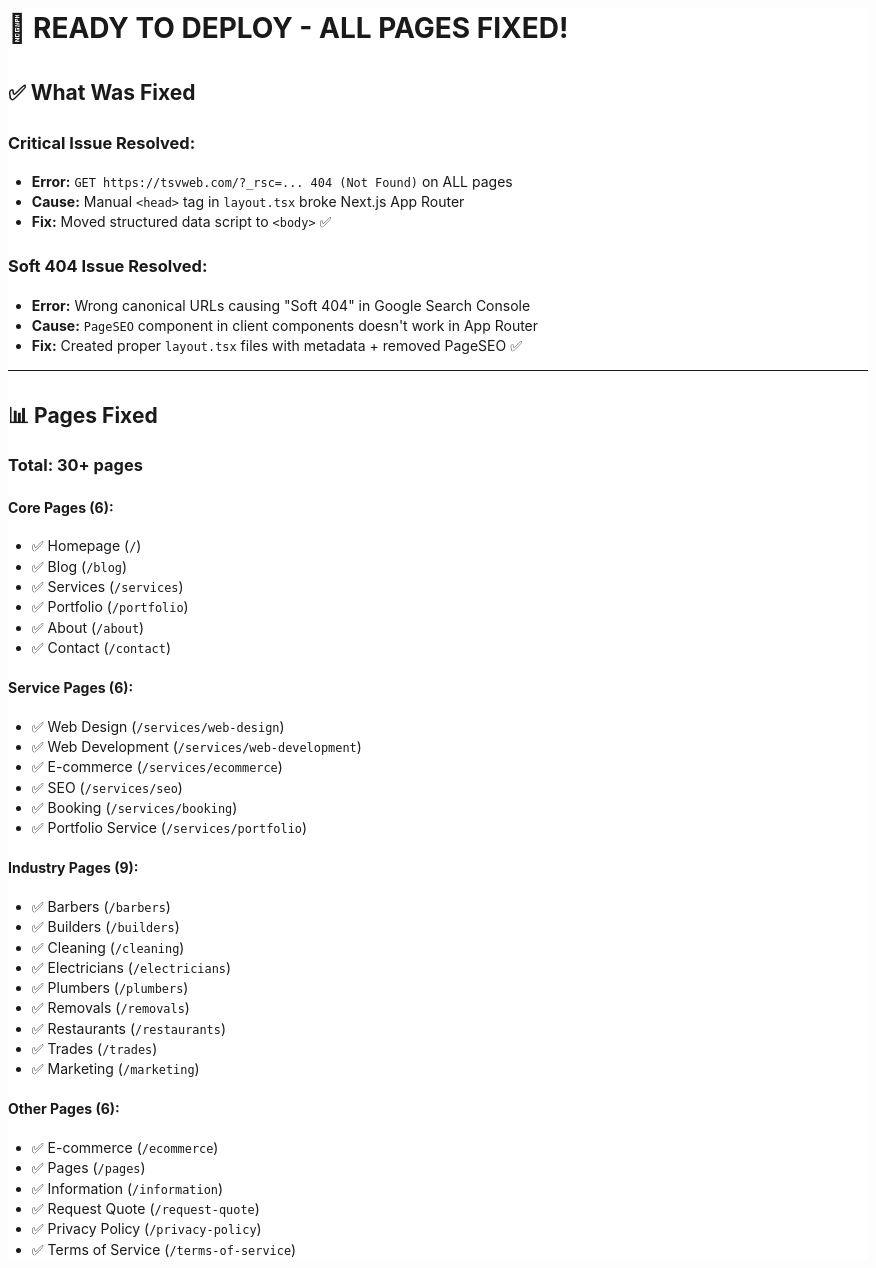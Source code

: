 # 🚀 READY TO DEPLOY - ALL PAGES FIXED!

## ✅ What Was Fixed

### **Critical Issue Resolved:**
- **Error:** `GET https://tsvweb.com/?_rsc=... 404 (Not Found)` on ALL pages
- **Cause:** Manual `<head>` tag in `layout.tsx` broke Next.js App Router
- **Fix:** Moved structured data script to `<body>` ✅

### **Soft 404 Issue Resolved:**
- **Error:** Wrong canonical URLs causing "Soft 404" in Google Search Console
- **Cause:** `PageSEO` component in client components doesn't work in App Router
- **Fix:** Created proper `layout.tsx` files with metadata + removed PageSEO ✅

---

## 📊 Pages Fixed

### **Total: 30+ pages**

#### **Core Pages (6):**
- ✅ Homepage (`/`)
- ✅ Blog (`/blog`)
- ✅ Services (`/services`)
- ✅ Portfolio (`/portfolio`)
- ✅ About (`/about`)
- ✅ Contact (`/contact`)

#### **Service Pages (6):**
- ✅ Web Design (`/services/web-design`)
- ✅ Web Development (`/services/web-development`)
- ✅ E-commerce (`/services/ecommerce`)
- ✅ SEO (`/services/seo`)
- ✅ Booking (`/services/booking`)
- ✅ Portfolio Service (`/services/portfolio`)

#### **Industry Pages (9):**
- ✅ Barbers (`/barbers`)
- ✅ Builders (`/builders`)
- ✅ Cleaning (`/cleaning`)
- ✅ Electricians (`/electricians`)
- ✅ Plumbers (`/plumbers`)
- ✅ Removals (`/removals`)
- ✅ Restaurants (`/restaurants`)
- ✅ Trades (`/trades`)
- ✅ Marketing (`/marketing`)

#### **Other Pages (6):**
- ✅ E-commerce (`/ecommerce`)
- ✅ Pages (`/pages`)
- ✅ Information (`/information`)
- ✅ Request Quote (`/request-quote`)
- ✅ Privacy Policy (`/privacy-policy`)
- ✅ Terms of Service (`/terms-of-service`)
